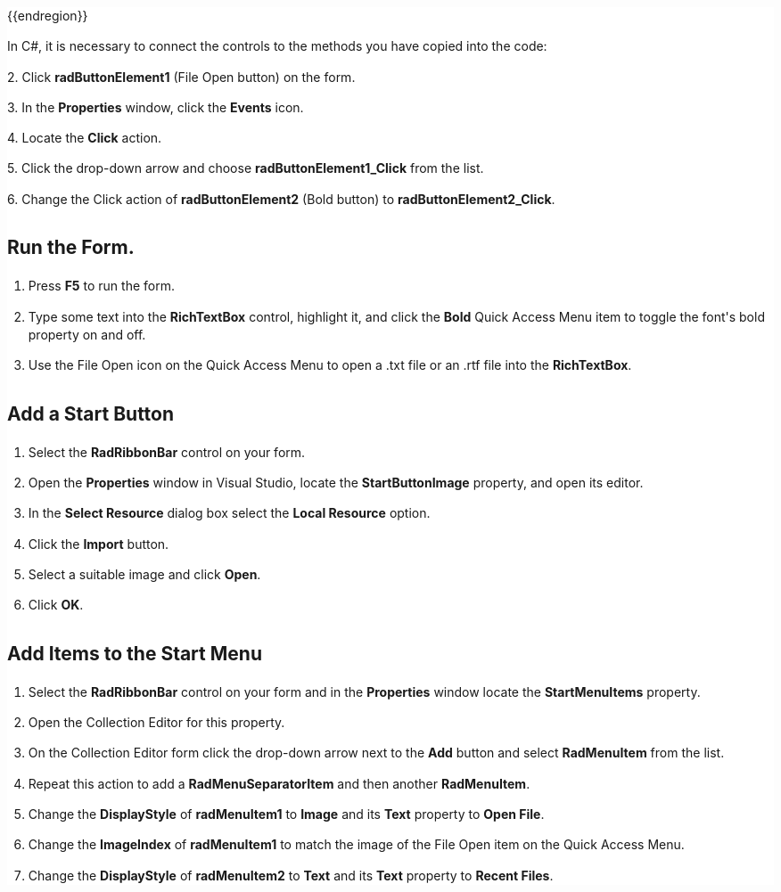 {{endregion}}

In C#, it is necessary to connect the controls to the methods you have copied into the code:

2\. Click __radButtonElement1__ (File Open button) on the form.

3\. In the __Properties__ window, click the __Events__ icon.

4\. Locate the __Click__ action.

5\. Click the drop-down arrow and choose __radButtonElement1_Click__ from the list.

6\. Change the Click action of __radButtonElement2__ (Bold button) to __radButtonElement2_Click__.

## Run the Form.

1. Press __F5__ to run the form.

1. Type some text into the __RichTextBox__ control, highlight it, and click the __Bold__ Quick Access Menu item to toggle the font's bold property on and off.

1. Use the File Open icon on the Quick Access Menu to open a .txt file or an .rtf file into the __RichTextBox__.

## Add a Start Button

1. Select the __RadRibbonBar__ control on your form.

1. Open the __Properties__ window in Visual Studio, locate the __StartButtonImage__ property, and open its editor.

1. In the __Select Resource__ dialog box select the __Local Resource__ option.

1. Click the __Import__ button.

1. Select a suitable image and click __Open__.

1. Click __OK__.

## Add Items to the Start Menu

1. Select the __RadRibbonBar__ control on your form and in the __Properties__ window locate the __StartMenuItems__ property.

1. Open the Collection Editor for this property. 

1. On the Collection Editor form click the drop-down arrow next to the __Add__ button and select __RadMenuItem__ from the list.

1. Repeat this action to add a __RadMenuSeparatorItem__ and then another __RadMenuItem__.

1. Change the __DisplayStyle__ of __radMenuItem1__ to __Image__ and its __Text__ property to __Open File__.

1. Change the __ImageIndex__ of __radMenuItem1__ to match the image of the File Open item on the Quick Access Menu.

1. Change the __DisplayStyle__ of __radMenuItem2__ to __Text__ and its __Text__ property to __Recent Files__.
